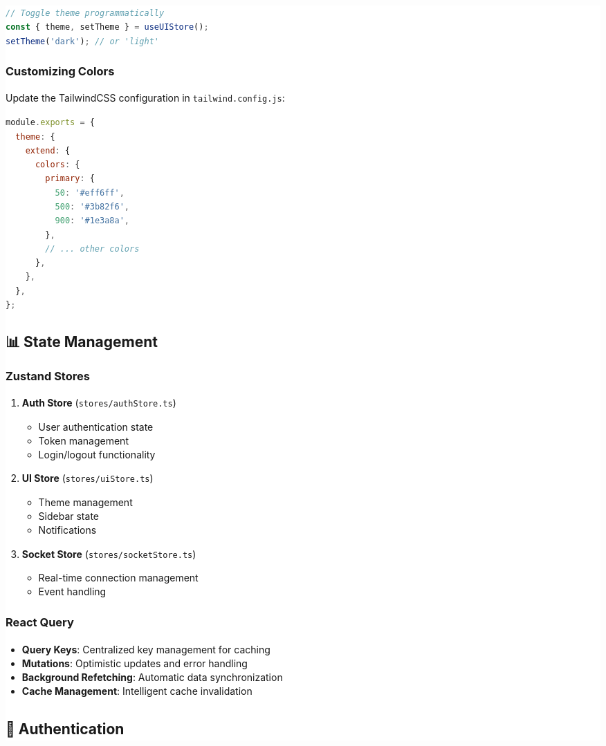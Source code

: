 ```typescript
// Toggle theme programmatically
const { theme, setTheme } = useUIStore();
setTheme('dark'); // or 'light'
```

### Customizing Colors

Update the TailwindCSS configuration in `tailwind.config.js`:

```javascript
module.exports = {
  theme: {
    extend: {
      colors: {
        primary: {
          50: '#eff6ff',
          500: '#3b82f6',
          900: '#1e3a8a',
        },
        // ... other colors
      },
    },
  },
};
```

## 📊 State Management

### Zustand Stores

1. **Auth Store** (`stores/authStore.ts`)
   - User authentication state
   - Token management
   - Login/logout functionality

2. **UI Store** (`stores/uiStore.ts`)
   - Theme management
   - Sidebar state
   - Notifications

3. **Socket Store** (`stores/socketStore.ts`)
   - Real-time connection management
   - Event handling

### React Query

- **Query Keys**: Centralized key management for caching
- **Mutations**: Optimistic updates and error handling
- **Background Refetching**: Automatic data synchronization
- **Cache Management**: Intelligent cache invalidation

## 🔐 Authentication
